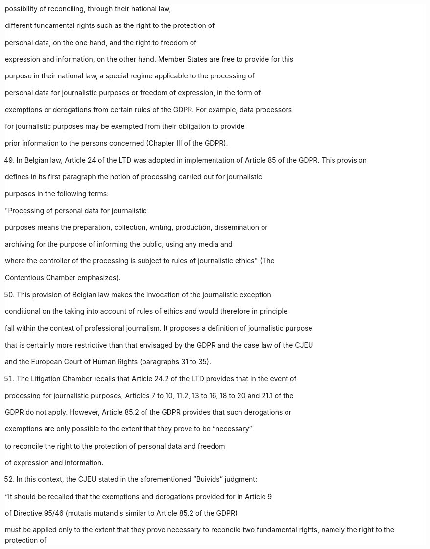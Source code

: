 possibility of reconciling, through their national law,

different fundamental rights such as the right to the protection of

personal data, on the one hand, and the right to freedom of

expression and information, on the other hand. Member States are free to provide for this

purpose in their national law, a special regime applicable to the processing of

personal data for journalistic purposes or freedom of expression, in the form of

exemptions or derogations from certain rules of the GDPR. For example, data processors

for journalistic purposes may be exempted from their obligation to provide

prior information to the persons concerned (Chapter III of the GDPR).

49. In Belgian law, Article 24 of the LTD was adopted in implementation of Article 85 of the GDPR. This provision

defines in its first paragraph the notion of processing carried out for journalistic

purposes in the following terms:

"Processing of personal data for journalistic

purposes means the preparation, collection, writing, production, dissemination or

archiving for the purpose of informing the public, using any media and

where the controller of the processing is subject to rules of journalistic ethics" (The

Contentious Chamber emphasizes).

50. This provision of Belgian law makes the invocation of the journalistic exception

conditional on the taking into account of rules of ethics and would therefore in principle

fall within the context of professional journalism. It proposes a definition of journalistic purpose

that is certainly more restrictive than that envisaged by the GDPR and the case law of the CJEU

and the European Court of Human Rights (paragraphs 31 to 35).

51. The Litigation Chamber recalls that Article 24.2 of the LTD provides that in the event of

processing for journalistic purposes, Articles 7 to 10, 11.2, 13 to 16, 18 to 20 and 21.1 of the

GDPR do not apply. However, Article 85.2 of the GDPR provides that such derogations or

exemptions are only possible to the extent that they prove to be “necessary”

to reconcile the right to the protection of personal data and freedom

of expression and information.

52. In this context, the CJEU stated in the aforementioned “Buivids” judgment:

“It should be recalled that the exemptions and derogations provided for in Article 9

of Directive 95/46 (mutatis mutandis similar to Article 85.2 of the GDPR)

must be applied only to the extent that they prove necessary to reconcile two fundamental rights, namely the right to the protection of
